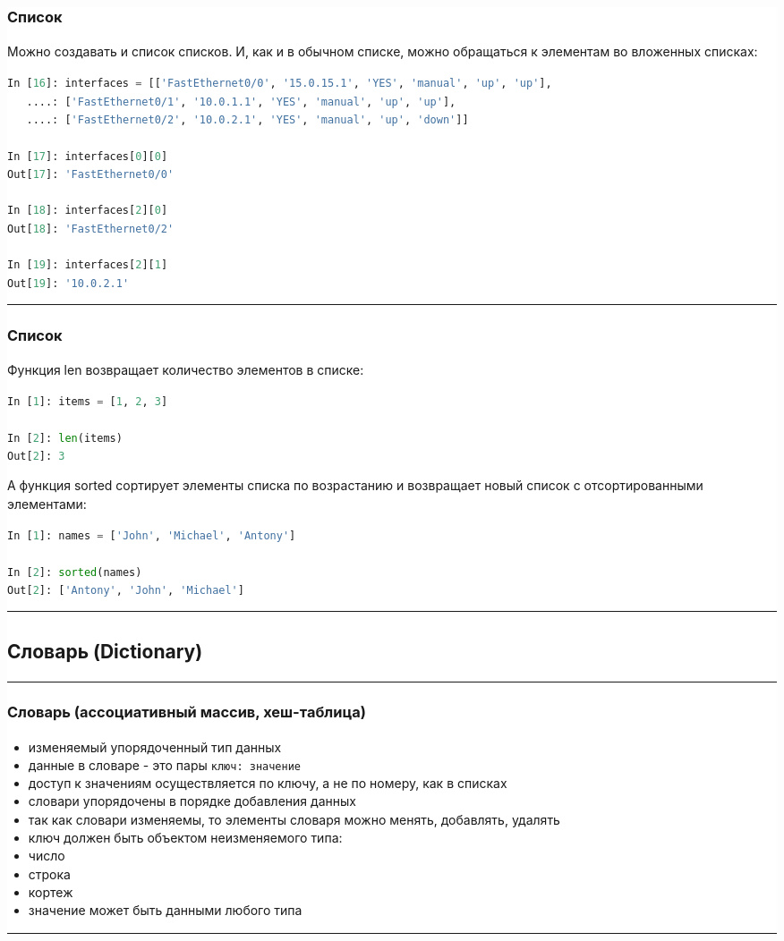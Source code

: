 ### Список

Можно создавать и список списков. И, как и в обычном списке, можно обращаться к элементам во вложенных списках:
```python
In [16]: interfaces = [['FastEthernet0/0', '15.0.15.1', 'YES', 'manual', 'up', 'up'],
   ....: ['FastEthernet0/1', '10.0.1.1', 'YES', 'manual', 'up', 'up'],
   ....: ['FastEthernet0/2', '10.0.2.1', 'YES', 'manual', 'up', 'down']]

In [17]: interfaces[0][0]
Out[17]: 'FastEthernet0/0'

In [18]: interfaces[2][0]
Out[18]: 'FastEthernet0/2'

In [19]: interfaces[2][1]
Out[19]: '10.0.2.1'
```

---
### Список

Функция len возвращает количество элементов в списке:

```python
In [1]: items = [1, 2, 3]

In [2]: len(items)
Out[2]: 3
```

А функция sorted сортирует элементы списка по возрастанию и возвращает новый список с отсортированными элементами:

```python
In [1]: names = ['John', 'Michael', 'Antony']

In [2]: sorted(names)
Out[2]: ['Antony', 'John', 'Michael']
```

---
## Словарь (Dictionary)

---
### Словарь (ассоциативный массив, хеш-таблица)

* изменяемый упорядоченный тип данных 
* данные в словаре - это пары ```ключ: значение```
* доступ к значениям осуществляется по ключу, а не по номеру, как в списках
* словари упорядочены в порядке добавления данных
* так как словари изменяемы, то элементы словаря можно менять, добавлять, удалять
* ключ должен быть объектом неизменяемого типа:
 * число
 * строка
 * кортеж
* значение может быть данными любого типа

---